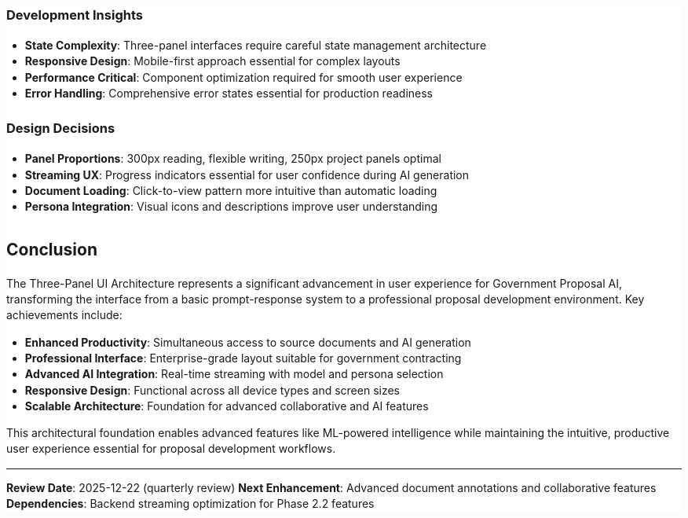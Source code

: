 ### Development Insights
- **State Complexity**: Three-panel interfaces require careful state management architecture
- **Responsive Design**: Mobile-first approach essential for complex layouts
- **Performance Critical**: Component optimization required for smooth user experience
- **Error Handling**: Comprehensive error states essential for production readiness

### Design Decisions
- **Panel Proportions**: 300px reading, flexible writing, 250px project panels optimal
- **Streaming UX**: Progress indicators essential for user confidence during AI generation
- **Document Loading**: Click-to-view pattern more intuitive than automatic loading
- **Persona Integration**: Visual icons and descriptions improve user understanding

## Conclusion

The Three-Panel UI Architecture represents a significant advancement in user experience for Government Proposal AI, transforming the interface from a basic prompt-response system to a professional proposal development environment. Key achievements include:

- **Enhanced Productivity**: Simultaneous access to source documents and AI generation
- **Professional Interface**: Enterprise-grade layout suitable for government contracting
- **Advanced AI Integration**: Real-time streaming with model and persona selection
- **Responsive Design**: Functional across all device types and screen sizes
- **Scalable Architecture**: Foundation for advanced collaborative and AI features

This architectural foundation enables advanced features like ML-powered intelligence while maintaining the intuitive, productive user experience essential for proposal development workflows.

---

**Review Date**: 2025-12-22 (quarterly review)
**Next Enhancement**: Advanced document annotations and collaborative features
**Dependencies**: Backend streaming optimization for Phase 2.2 features